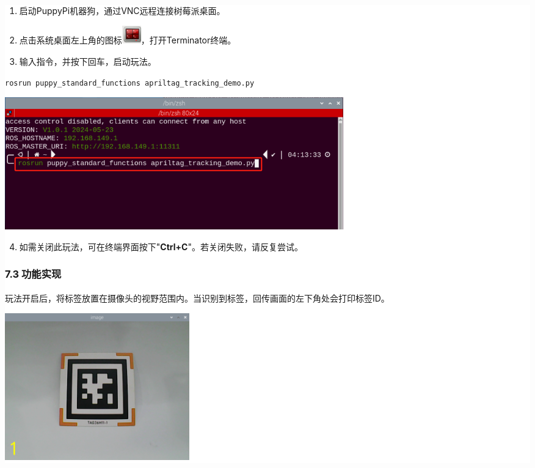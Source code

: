 1)  启动PuppyPi机器狗，通过VNC远程连接树莓派桌面。

2)  点击系统桌面左上角的图标<img src="../_static/media/chapter_13/section_7/image4.png" style="width:0.32292in;height:0.30208in" />，打开Terminator终端。

3)  输入指令，并按下回车，启动玩法。

```commandline
rosrun puppy_standard_functions apriltag_tracking_demo.py
```

<img src="../_static/media/chapter_13/section_7/image7.png" style="width:5.76806in;height:2.24722in" />

4)  如需关闭此玩法，可在终端界面按下"**Ctrl+C**"。若关闭失败，请反复尝试。

### 7.3 功能实现

玩法开启后，将标签放置在摄像头的视野范围内。当识别到标签，回传画面的左下角处会打印标签ID。

<img class="common_img" src="../_static/media/chapter_13/section_7/image9.png" style="width:3.14961in;height:2.50004in" />
